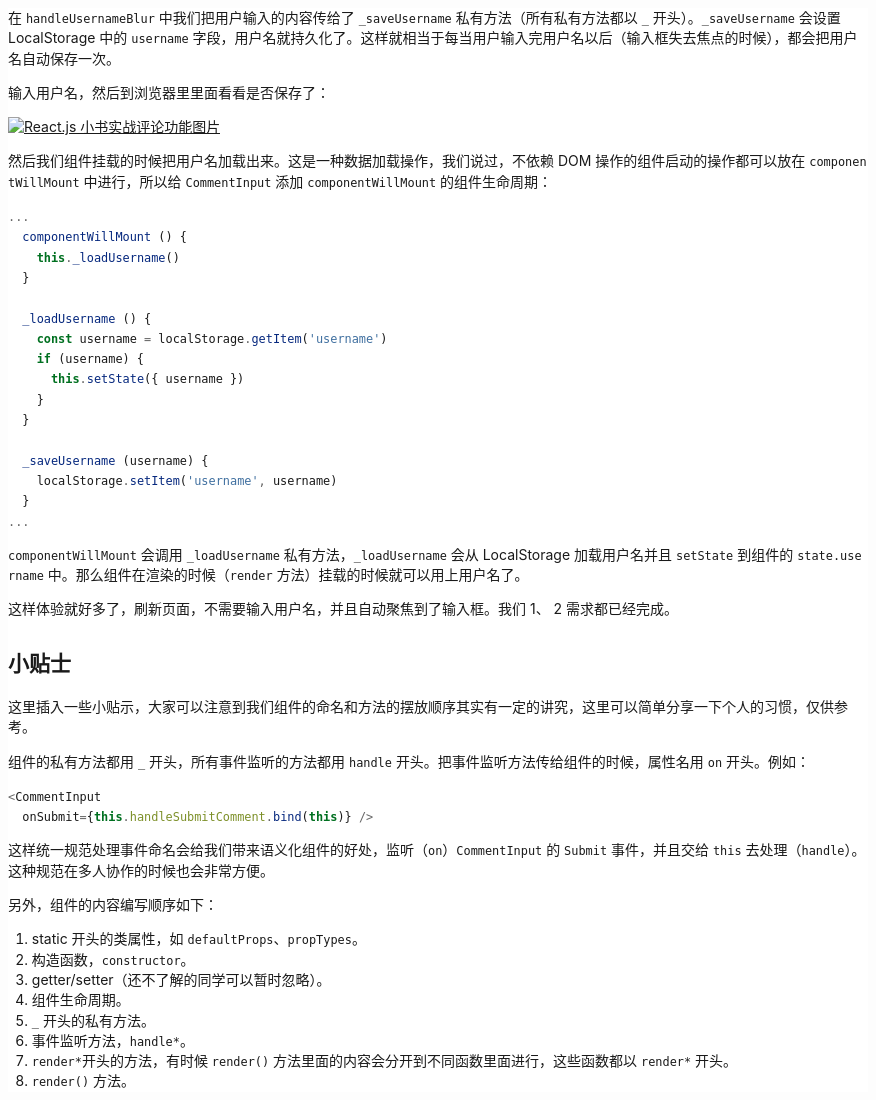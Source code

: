 在 `handleUsernameBlur` 中我们把用户输入的内容传给了 `_saveUsername` 私有方法（所有私有方法都以 `_` 开头）。`_saveUsername` 会设置 LocalStorage 中的 `username` 字段，用户名就持久化了。这样就相当于每当用户输入完用户名以后（输入框失去焦点的时候），都会把用户名自动保存一次。

输入用户名，然后到浏览器里里面看看是否保存了：

<a href="http://huzidaha.github.io/static/assets/img/posts/04093DE1-B4C0-4CBD-B3F8-DF924C9F6799.png" target="_blank">![React.js 小书实战评论功能图片](http://huzidaha.github.io/static/assets/img/posts/04093DE1-B4C0-4CBD-B3F8-DF924C9F6799.png)</a>

然后我们组件挂载的时候把用户名加载出来。这是一种数据加载操作，我们说过，不依赖 DOM 操作的组件启动的操作都可以放在 `componentWillMount` 中进行，所以给 `CommentInput` 添加 `componentWillMount` 的组件生命周期：

```javascript
...
  componentWillMount () {
    this._loadUsername()
  }

  _loadUsername () {
    const username = localStorage.getItem('username')
    if (username) {
      this.setState({ username })
    }
  }

  _saveUsername (username) {
    localStorage.setItem('username', username)
  }
...
```

`componentWillMount` 会调用 `_loadUsername` 私有方法，`_loadUsername` 会从 LocalStorage 加载用户名并且 `setState` 到组件的 `state.username` 中。那么组件在渲染的时候（`render` 方法）挂载的时候就可以用上用户名了。

这样体验就好多了，刷新页面，不需要输入用户名，并且自动聚焦到了输入框。我们 1、 2 需求都已经完成。

## 小贴士

这里插入一些小贴示，大家可以注意到我们组件的命名和方法的摆放顺序其实有一定的讲究，这里可以简单分享一下个人的习惯，仅供参考。

组件的私有方法都用 `_` 开头，所有事件监听的方法都用 `handle` 开头。把事件监听方法传给组件的时候，属性名用 `on` 开头。例如：

```javascript
<CommentInput
  onSubmit={this.handleSubmitComment.bind(this)} />
```

这样统一规范处理事件命名会给我们带来语义化组件的好处，监听（`on`）`CommentInput` 的 `Submit` 事件，并且交给 `this` 去处理（`handle`）。这种规范在多人协作的时候也会非常方便。

另外，组件的内容编写顺序如下：

1. static 开头的类属性，如 `defaultProps`、`propTypes`。
2. 构造函数，`constructor`。
3. getter/setter（还不了解的同学可以暂时忽略）。
4. 组件生命周期。
5. `_` 开头的私有方法。
6. 事件监听方法，`handle*`。
7. `render*`开头的方法，有时候 `render()` 方法里面的内容会分开到不同函数里面进行，这些函数都以 `render*` 开头。
8. `render()` 方法。
